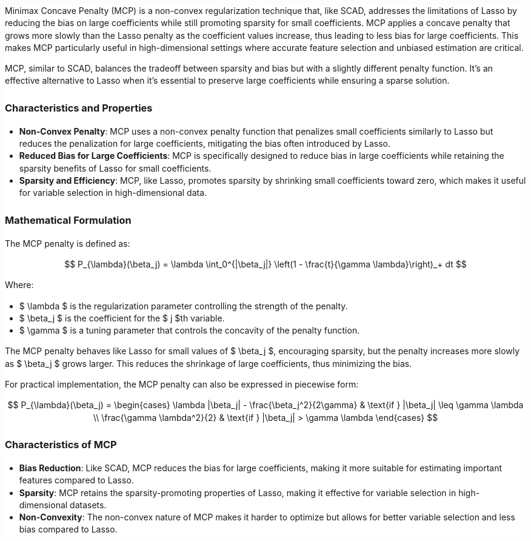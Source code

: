Minimax Concave Penalty (MCP) is a non-convex regularization technique that, like SCAD, addresses the limitations of Lasso by reducing the bias on large coefficients while still promoting sparsity for small coefficients. MCP applies a concave penalty that grows more slowly than the Lasso penalty as the coefficient values increase, thus leading to less bias for large coefficients. This makes MCP particularly useful in high-dimensional settings where accurate feature selection and unbiased estimation are critical.

MCP, similar to SCAD, balances the tradeoff between sparsity and bias but with a slightly different penalty function. It’s an effective alternative to Lasso when it’s essential to preserve large coefficients while ensuring a sparse solution.

### Characteristics and Properties

- **Non-Convex Penalty**: MCP uses a non-convex penalty function that penalizes small coefficients similarly to Lasso but reduces the penalization for large coefficients, mitigating the bias often introduced by Lasso.
- **Reduced Bias for Large Coefficients**: MCP is specifically designed to reduce bias in large coefficients while retaining the sparsity benefits of Lasso for small coefficients.
- **Sparsity and Efficiency**: MCP, like Lasso, promotes sparsity by shrinking small coefficients toward zero, which makes it useful for variable selection in high-dimensional data.

### Mathematical Formulation

The MCP penalty is defined as:

$$
P_{\lambda}(\beta_j) = \lambda \int_0^{|\beta_j|} \left(1 - \frac{t}{\gamma \lambda}\right)_+ dt
$$

Where:
- $ \lambda $ is the regularization parameter controlling the strength of the penalty.
- $ \beta_j $ is the coefficient for the $ j $th variable.
- $ \gamma $ is a tuning parameter that controls the concavity of the penalty function.

The MCP penalty behaves like Lasso for small values of $ \beta_j $, encouraging sparsity, but the penalty increases more slowly as $ \beta_j $ grows larger. This reduces the shrinkage of large coefficients, thus minimizing the bias.

For practical implementation, the MCP penalty can also be expressed in piecewise form:

$$
P_{\lambda}(\beta_j) =
\begin{cases}
\lambda |\beta_j| - \frac{\beta_j^2}{2\gamma} & \text{if } |\beta_j| \leq \gamma \lambda \\
\frac{\gamma \lambda^2}{2} & \text{if } |\beta_j| > \gamma \lambda
\end{cases}
$$

### Characteristics of MCP

- **Bias Reduction**: Like SCAD, MCP reduces the bias for large coefficients, making it more suitable for estimating important features compared to Lasso.
- **Sparsity**: MCP retains the sparsity-promoting properties of Lasso, making it effective for variable selection in high-dimensional datasets.
- **Non-Convexity**: The non-convex nature of MCP makes it harder to optimize but allows for better variable selection and less bias compared to Lasso.
